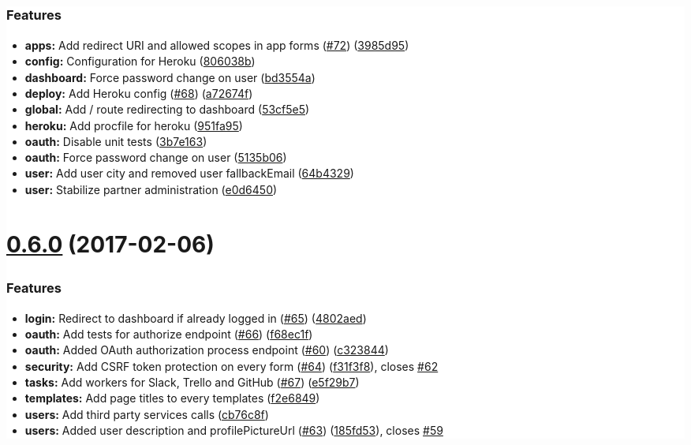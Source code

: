 
### Features

* **apps:** Add redirect URI and allowed scopes in app forms ([#72](https://github.com/Linkvalue-Interne/LvConnect/issues/72)) ([3985d95](https://github.com/Linkvalue-Interne/LvConnect/commit/3985d95))
* **config:** Configuration for Heroku ([806038b](https://github.com/Linkvalue-Interne/LvConnect/commit/806038b))
* **dashboard:** Force password change on user ([bd3554a](https://github.com/Linkvalue-Interne/LvConnect/commit/bd3554a))
* **deploy:** Add Heroku config ([#68](https://github.com/Linkvalue-Interne/LvConnect/issues/68)) ([a72674f](https://github.com/Linkvalue-Interne/LvConnect/commit/a72674f))
* **global:** Add / route redirecting to dashboard ([53cf5e5](https://github.com/Linkvalue-Interne/LvConnect/commit/53cf5e5))
* **heroku:** Add procfile for heroku ([951fa95](https://github.com/Linkvalue-Interne/LvConnect/commit/951fa95))
* **oauth:** Disable unit tests ([3b7e163](https://github.com/Linkvalue-Interne/LvConnect/commit/3b7e163))
* **oauth:** Force password change on user ([5135b06](https://github.com/Linkvalue-Interne/LvConnect/commit/5135b06))
* **user:** Add user city and removed user fallbackEmail ([64b4329](https://github.com/Linkvalue-Interne/LvConnect/commit/64b4329))
* **user:** Stabilize partner administration ([e0d6450](https://github.com/Linkvalue-Interne/LvConnect/commit/e0d6450))



<a name="0.6.0"></a>
# [0.6.0](https://github.com/Linkvalue-Interne/LvConnect/compare/v0.5.1...v0.6.0) (2017-02-06)


### Features

* **login:** Redirect to dashboard if already logged in ([#65](https://github.com/Linkvalue-Interne/LvConnect/issues/65)) ([4802aed](https://github.com/Linkvalue-Interne/LvConnect/commit/4802aed))
* **oauth:** Add tests for authorize endpoint ([#66](https://github.com/Linkvalue-Interne/LvConnect/issues/66)) ([f68ec1f](https://github.com/Linkvalue-Interne/LvConnect/commit/f68ec1f))
* **oauth:** Added OAuth authorization process endpoint ([#60](https://github.com/Linkvalue-Interne/LvConnect/issues/60)) ([c323844](https://github.com/Linkvalue-Interne/LvConnect/commit/c323844))
* **security:** Add CSRF token protection on every form ([#64](https://github.com/Linkvalue-Interne/LvConnect/issues/64)) ([f31f3f8](https://github.com/Linkvalue-Interne/LvConnect/commit/f31f3f8)), closes [#62](https://github.com/Linkvalue-Interne/LvConnect/issues/62)
* **tasks:** Add workers for Slack, Trello and GitHub ([#67](https://github.com/Linkvalue-Interne/LvConnect/issues/67)) ([e5f29b7](https://github.com/Linkvalue-Interne/LvConnect/commit/e5f29b7))
* **templates:** Add page titles to every templates ([f2e6849](https://github.com/Linkvalue-Interne/LvConnect/commit/f2e6849))
* **users:** Add third party services calls ([cb76c8f](https://github.com/Linkvalue-Interne/LvConnect/commit/cb76c8f))
* **users:** Added user description and profilePictureUrl ([#63](https://github.com/Linkvalue-Interne/LvConnect/issues/63)) ([185fd53](https://github.com/Linkvalue-Interne/LvConnect/commit/185fd53)), closes [#59](https://github.com/Linkvalue-Interne/LvConnect/issues/59)
